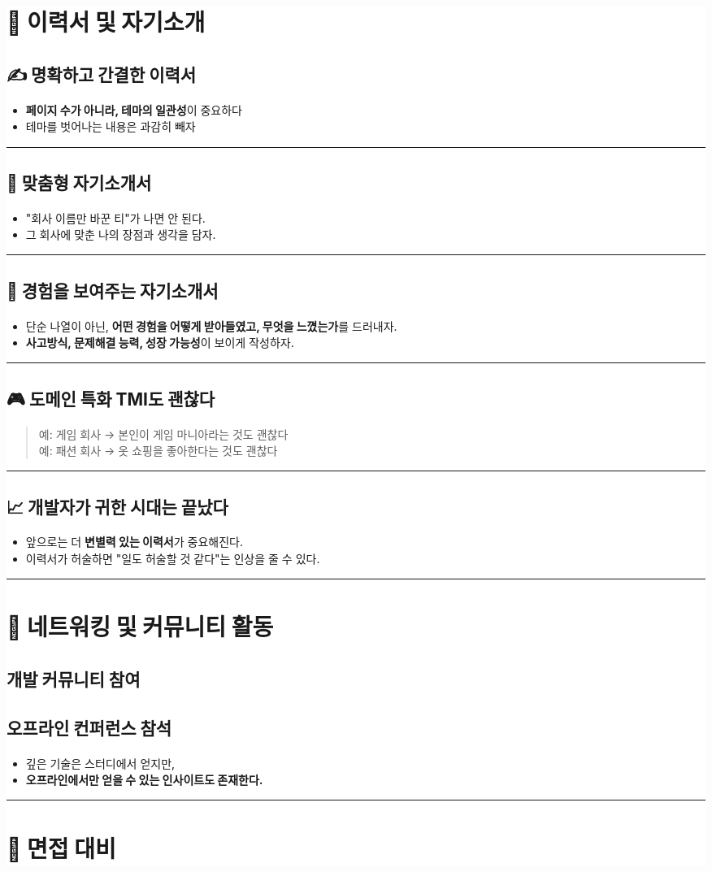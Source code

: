 # 📝 이력서 및 자기소개

## ✍️ 명확하고 간결한 이력서

- **페이지 수가 아니라, 테마의 일관성**이 중요하다
- 테마를 벗어나는 내용은 과감히 빼자

---

## 🎯 맞춤형 자기소개서

- "회사 이름만 바꾼 티"가 나면 안 된다.
- 그 회사에 맞춘 나의 장점과 생각을 담자.

---

## 🧪 경험을 보여주는 자기소개서

- 단순 나열이 아닌, **어떤 경험을 어떻게 받아들였고, 무엇을 느꼈는가**를 드러내자.
- **사고방식, 문제해결 능력, 성장 가능성**이 보이게 작성하자.

---

## 🎮 도메인 특화 TMI도 괜찮다

> 예: 게임 회사 → 본인이 게임 마니아라는 것도 괜찮다  
> 예: 패션 회사 → 옷 쇼핑을 좋아한다는 것도 괜찮다

---

## 📈 개발자가 귀한 시대는 끝났다

- 앞으로는 더 **변별력 있는 이력서**가 중요해진다.
- 이력서가 허술하면 "일도 허술할 것 같다"는 인상을 줄 수 있다.

---

# 🤝 네트워킹 및 커뮤니티 활동

## 개발 커뮤니티 참여
## 오프라인 컨퍼런스 참석

- 깊은 기술은 스터디에서 얻지만,
- **오프라인에서만 얻을 수 있는 인사이트도 존재한다.**

---

# 💬 면접 대비
